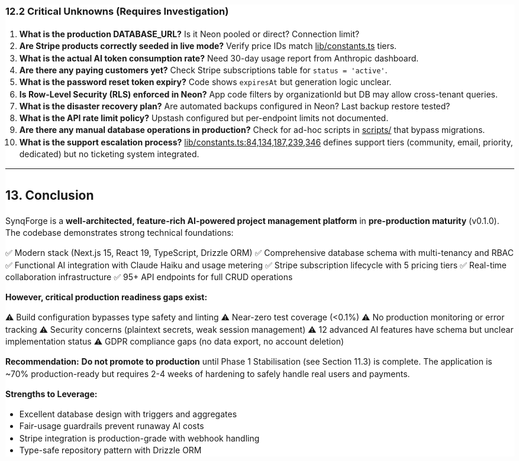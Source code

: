 ### 12.2 Critical Unknowns (Requires Investigation)

1. **What is the production DATABASE_URL?** Is it Neon pooled or direct? Connection limit?
2. **Are Stripe products correctly seeded in live mode?** Verify price IDs match [lib/constants.ts](lib/constants.ts) tiers.
3. **What is the actual AI token consumption rate?** Need 30-day usage report from Anthropic dashboard.
4. **Are there any paying customers yet?** Check Stripe subscriptions table for `status = 'active'`.
5. **What is the password reset token expiry?** Code shows `expiresAt` but generation logic unclear.
6. **Is Row-Level Security (RLS) enforced in Neon?** App code filters by organizationId but DB may allow cross-tenant queries.
7. **What is the disaster recovery plan?** Are automated backups configured in Neon? Last backup restore tested?
8. **What is the API rate limit policy?** Upstash configured but per-endpoint limits not documented.
9. **Are there any manual database operations in production?** Check for ad-hoc scripts in [scripts/](scripts/) that bypass migrations.
10. **What is the support escalation process?** [lib/constants.ts:84,134,187,239,346](lib/constants.ts) defines support tiers (community, email, priority, dedicated) but no ticketing system integrated.

---

## 13. Conclusion

SynqForge is a **well-architected, feature-rich AI-powered project management platform** in **pre-production maturity** (v0.1.0). The codebase demonstrates strong technical foundations:

✅ Modern stack (Next.js 15, React 19, TypeScript, Drizzle ORM)
✅ Comprehensive database schema with multi-tenancy and RBAC
✅ Functional AI integration with Claude Haiku and usage metering
✅ Stripe subscription lifecycle with 5 pricing tiers
✅ Real-time collaboration infrastructure
✅ 95+ API endpoints for full CRUD operations

**However, critical production readiness gaps exist:**

⚠️ Build configuration bypasses type safety and linting
⚠️ Near-zero test coverage (<0.1%)
⚠️ No production monitoring or error tracking
⚠️ Security concerns (plaintext secrets, weak session management)
⚠️ 12 advanced AI features have schema but unclear implementation status
⚠️ GDPR compliance gaps (no data export, no account deletion)

**Recommendation:** **Do not promote to production** until Phase 1 Stabilisation (see Section 11.3) is complete. The application is ~70% production-ready but requires 2-4 weeks of hardening to safely handle real users and payments.

**Strengths to Leverage:**
- Excellent database design with triggers and aggregates
- Fair-usage guardrails prevent runaway AI costs
- Stripe integration is production-grade with webhook handling
- Type-safe repository pattern with Drizzle ORM
